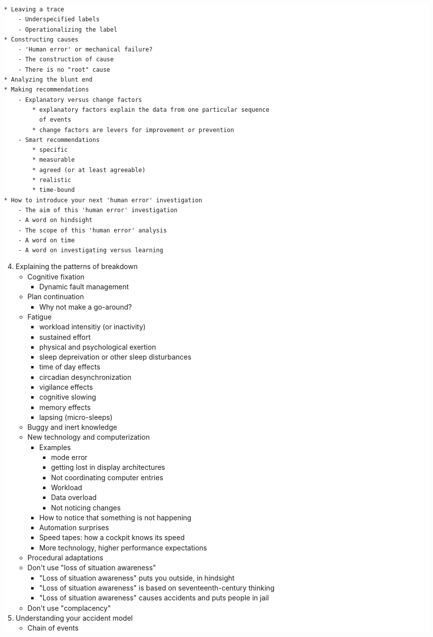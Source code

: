     * Leaving a trace
        - Underspecified labels
        - Operationalizing the label
    * Constructing causes
        - 'Human error' or mechanical failure?
        - The construction of cause
        - There is no "root" cause
    * Analyzing the blunt end
    * Making recommendations
        - Explanatory versus change factors
            * explanatory factors explain the data from one particular sequence
              of events
            * change factors are levers for improvement or prevention
        - Smart recommendations
            * specific
            * measurable
            * agreed (or at least agreeable)
            * realistic
            * time-bound
    * How to introduce your next 'human error' investigation
        - The aim of this 'human error' investigation
        - A word on hindsight
        - The scope of this 'human error' analysis
        - A word on time
        - A word on investigating versus learning
4. Explaining the patterns of breakdown
    * Cognitive fixation
        - Dynamic fault management
    * Plan continuation
        - Why not make a go-around?
    * Fatigue
        - workload intensitiy (or inactivity)
        - sustained effort
        - physical and psychological exertion
        - sleep depreivation or other sleep disturbances
        - time of day effects
        - circadian desynchronization
        - vigilance effects
        - cognitive slowing
        - memory effects
        - lapsing (micro-sleeps)
    * Buggy and inert knowledge
    * New technology and computerization
        - Examples
            - mode error
            - getting lost in display architectures
            - Not coordinating computer entries
            - Workload
            - Data overload
            - Not noticing changes
        - How to notice that something is not happening
        - Automation surprises
        - Speed tapes: how a cockpit knows its speed
        - More technology, higher performance expectations
    * Procedural adaptations
    * Don't use "loss of situation awareness"
        - "Loss of situation awareness" puts you outside, in hindsight
        - "Loss of situation awareness" is based on seventeenth-century
          thinking
        - "Loss of situation awareness" causes accidents and puts people in
          jail
    * Don't use "complacency"
5. Understanding your accident model
    * Chain of events